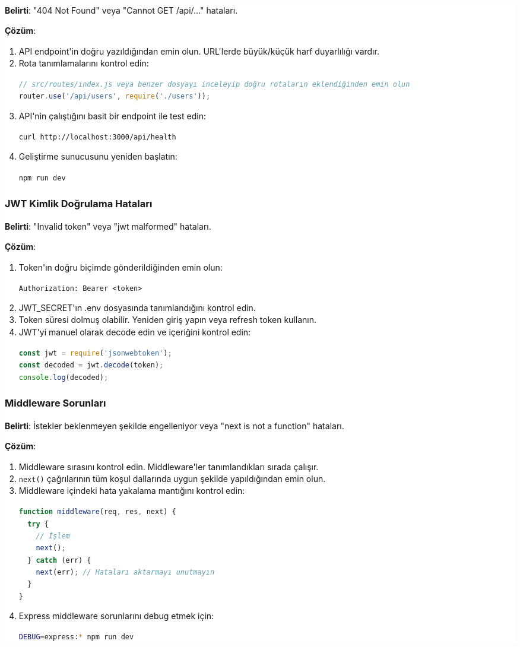 **Belirti**: "404 Not Found" veya "Cannot GET /api/..." hataları.

**Çözüm**:
1. API endpoint'in doğru yazıldığından emin olun. URL'lerde büyük/küçük harf duyarlılığı vardır.
2. Rota tanımlamalarını kontrol edin:
   ```javascript
   // src/routes/index.js veya benzer dosyayı inceleyip doğru rotaların eklendiğinden emin olun
   router.use('/api/users', require('./users'));
   ```
3. API'nin çalıştığını basit bir endpoint ile test edin:
   ```bash
   curl http://localhost:3000/api/health
   ```
4. Geliştirme sunucusunu yeniden başlatın:
   ```bash
   npm run dev
   ```

### JWT Kimlik Doğrulama Hataları

**Belirti**: "Invalid token" veya "jwt malformed" hataları.

**Çözüm**:
1. Token'ın doğru biçimde gönderildiğinden emin olun:
   ```
   Authorization: Bearer <token>
   ```
2. JWT_SECRET'ın .env dosyasında tanımlandığını kontrol edin.
3. Token süresi dolmuş olabilir. Yeniden giriş yapın veya refresh token kullanın.
4. JWT'yi manuel olarak decode edin ve içeriğini kontrol edin:
   ```javascript
   const jwt = require('jsonwebtoken');
   const decoded = jwt.decode(token);
   console.log(decoded);
   ```

### Middleware Sorunları

**Belirti**: İstekler beklenmeyen şekilde engelleniyor veya "next is not a function" hataları.

**Çözüm**:
1. Middleware sırasını kontrol edin. Middleware'ler tanımlandıkları sırada çalışır.
2. `next()` çağrılarının tüm koşul dallarında uygun şekilde yapıldığından emin olun.
3. Middleware içindeki hata yakalama mantığını kontrol edin:
   ```javascript
   function middleware(req, res, next) {
     try {
       // İşlem
       next();
     } catch (err) {
       next(err); // Hataları aktarmayı unutmayın
     }
   }
   ```
4. Express middleware sorunlarını debug etmek için:
   ```bash
   DEBUG=express:* npm run dev
   ```
